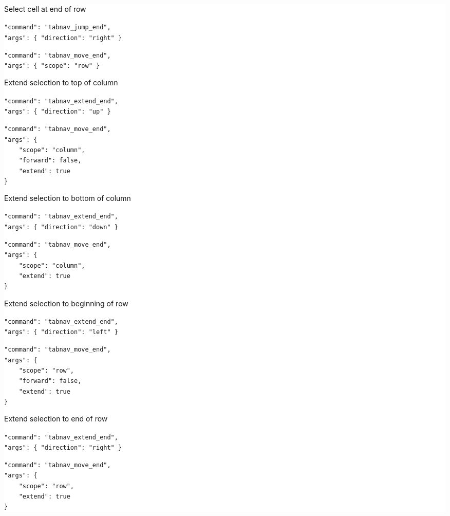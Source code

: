 </tr><tr>
<td>Select cell at end of row</td>
<td><pre>
<code>"command": "tabnav_jump_end",
"args": { "direction": "right" }</code>
</pre></td>
<td><pre>
<code>"command": "tabnav_move_end",
"args": { "scope": "row" }</code>
</pre></td>
</tr><tr>
<td>Extend selection to top of column</td>
<td><pre>
<code>"command": "tabnav_extend_end",
"args": { "direction": "up" }</code>
</pre></td>
<td><pre>
<code>"command": "tabnav_move_end",
"args": {
    "scope": "column",
    "forward": false,
    "extend": true
}</code>
</pre></td>
</tr><tr>
<td>Extend selection to bottom of column</td>
<td><pre>
<code>"command": "tabnav_extend_end",
"args": { "direction": "down" }</code>
</pre></td>
<td><pre>
<code>"command": "tabnav_move_end",
"args": {
    "scope": "column",
    "extend": true
}</code>
</pre></td>
</tr><tr>
<td>Extend selection to beginning of row</td>
<td><pre>
<code>"command": "tabnav_extend_end",
"args": { "direction": "left" }</code>
</pre></td>
<td><pre>
<code>"command": "tabnav_move_end",
"args": {
    "scope": "row",
    "forward": false,
    "extend": true
}</code>
</pre></td>
</tr><tr>
<td>Extend selection to end of row</td>
<td><pre>
<code>"command": "tabnav_extend_end",
"args": { "direction": "right" }</code>
</pre></td>
<td><pre>
<code>"command": "tabnav_move_end",
"args": {
    "scope": "row",
    "extend": true
}</code>
</pre></td>